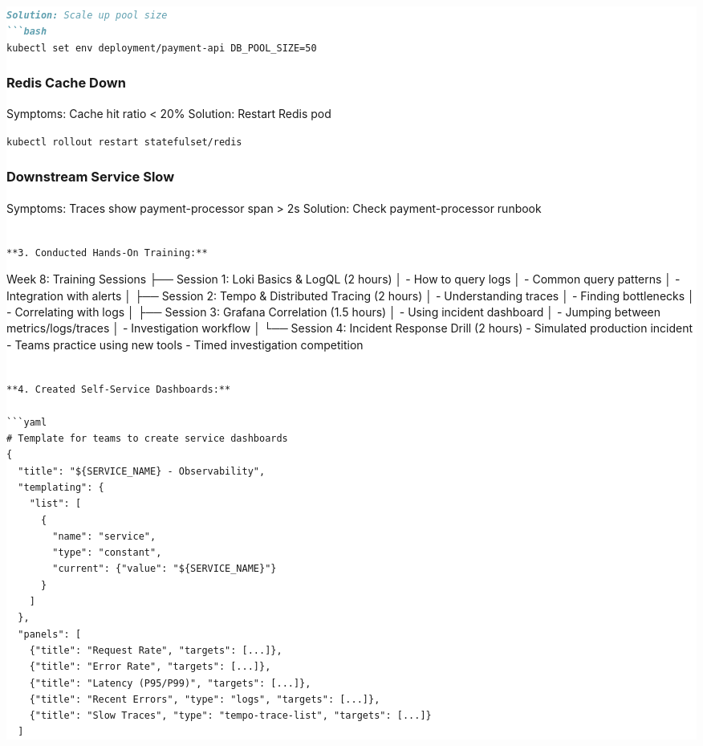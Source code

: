 ```markdown
Solution: Scale up pool size
```bash
kubectl set env deployment/payment-api DB_POOL_SIZE=50
```

### Redis Cache Down
Symptoms: Cache hit ratio < 20%
Solution: Restart Redis pod
```bash
kubectl rollout restart statefulset/redis
```

### Downstream Service Slow
Symptoms: Traces show payment-processor span > 2s
Solution: Check payment-processor runbook
```

**3. Conducted Hands-On Training:**

```
Week 8: Training Sessions
├── Session 1: Loki Basics & LogQL (2 hours)
│   - How to query logs
│   - Common query patterns
│   - Integration with alerts
│
├── Session 2: Tempo & Distributed Tracing (2 hours)
│   - Understanding traces
│   - Finding bottlenecks
│   - Correlating with logs
│
├── Session 3: Grafana Correlation (1.5 hours)
│   - Using incident dashboard
│   - Jumping between metrics/logs/traces
│   - Investigation workflow
│
└── Session 4: Incident Response Drill (2 hours)
    - Simulated production incident
    - Teams practice using new tools
    - Timed investigation competition
```

**4. Created Self-Service Dashboards:**

```yaml
# Template for teams to create service dashboards
{
  "title": "${SERVICE_NAME} - Observability",
  "templating": {
    "list": [
      {
        "name": "service",
        "type": "constant",
        "current": {"value": "${SERVICE_NAME}"}
      }
    ]
  },
  "panels": [
    {"title": "Request Rate", "targets": [...]},
    {"title": "Error Rate", "targets": [...]},
    {"title": "Latency (P95/P99)", "targets": [...]},
    {"title": "Recent Errors", "type": "logs", "targets": [...]},
    {"title": "Slow Traces", "type": "tempo-trace-list", "targets": [...]}
  ]
```